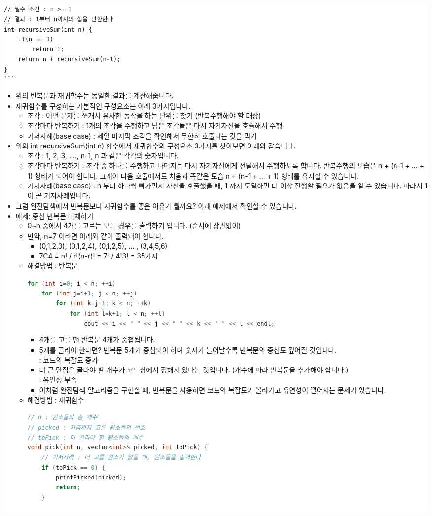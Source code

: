     // 필수 조건 : n >= 1
    // 결과 : 1부터 n까지의 합을 반환한다
    int recursiveSum(int n) {
        if(n == 1) 
            return 1;
        return n + recursiveSum(n-1);
    }
    ```
    
  * 위의 반복문과 재귀함수는 동일한 결과를 계산해줍니다.
  * 재귀함수를 구성하는 기본적인 구성요소는 아래 3가지입니다.
    * 조각 : 어떤 문제를 쪼개서 유사한 동작을 하는 단위를 찾기 (반복수행해야 할 대상)
    * 조각마다 반복하기 : 1개의 조각을 수행하고 남은 조각들은 다시 자기자신을 호출해서 수행
    * 기저사례(base case) : 제일 마지막 조각을 확인해서 무한히 호출되는 것을 막기
  * 위의 int recursiveSum(int n) 함수에서 재귀함수의 구성요소 3가지를 찾아보면 아래와 같습니다.
    * 조각 : 1, 2, 3, ...., n-1, n 과 같은 각각의 숫자입니다.
    * 조각마다 반복하기 : 조각 중 하나를 수행하고 나머지는 다시 자기자신에게 전달해서 수행하도록 합니다. 반복수행의 모습은 n + (n-1 + ... + 1) 형태가 되어야 합니다. 그래야 다음 호출에서도 처음과 똑같은 모습 n + (n-1 + ... +  1) 형태를 유지할 수 있습니다. 
    * 기저사례(base case) : n 부터 하나씩 빼가면서 자신을 호출했을 때, **1** 까지 도달하면 더 이상 진행할 필요가 없음을 알 수 있습니다. 따라서 **1**이 곧 기저사례입니다.
  * 그럼 완전탐색에서 반복문보다 재귀함수를 좋은 이유가 뭘까요? 아래 예제에서 확인할 수 있습니다.
* 예제: 중첩 반복문 대체하기
  * 0~n 중에서 4개를 고르는 모든 경우를 출력하기 입니다. (순서에 상관없이)
  * 만약, n=7 이라면 아래와 같이 출력돼야 합니다.
    * (0,1,2,3), (0,1,2,4), (0,1,2,5), ... , (3,4,5,6)
    * 7C4 = n! / r!(n-r)! = 7! / 4!3! = 35가지
  * 해결방법 : 반복문
    ```c++
    for (int i=0; i < n; ++i)
        for (int j=i+1; j < n; ++j)
            for (int k=j+1; k < n; ++k)
                for (int l=k+1; l < n; ++l)
                    cout << i << " " << j << " " << k << " " << l << endl;
    ```
    * 4개를 고를 땐 반복문 4개가 중첩됩니다.
    * 5개를 골라야 한다면? 반복문 5개가 중첩되야 하며 숫자가 늘어날수록 반복문의 중첩도 깊어질 것입니다.  
      : 코드의 복잡도 증가
    * 더 큰 단점은 골라야 할 개수가 코드상에서 정해져 있다는 것입니다. (개수에 따라 반복문을 추가해야 합니다.)  
      : 유연성 부족
    * 이처럼 완전탐색 알고리즘을 구현할 때, 반복문을 사용하면 코드의 복잡도가 올라가고 유연성이 떨어지는 문제가 있습니다.
  * 해결방법 : 재귀함수
    ```c++
    // n : 원소들의 총 개수
    // picked : 지금까지 고른 원소들의 번호
    // toPick : 더 골라야 할 원소들의 개수
    void pick(int n, vector<int>& picked, int toPick) {
        // 기저사례 : 더 고를 원소가 없을 때, 원소들을 출력한다
        if (toPick == 0) {
            printPicked(picked); 
            return;
        }
        